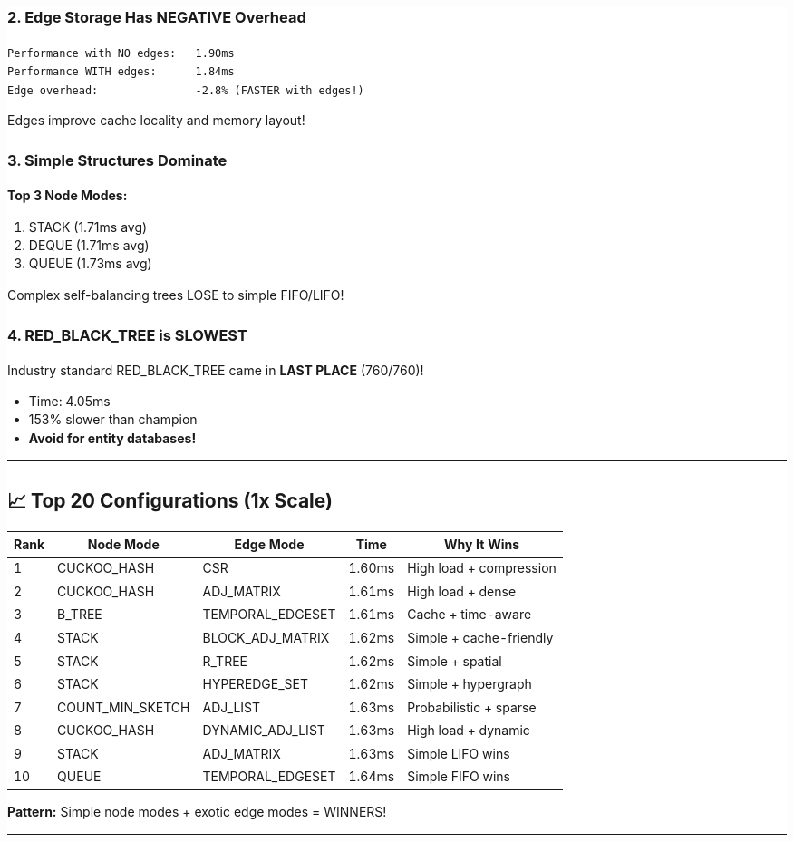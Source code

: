 ### 2. **Edge Storage Has NEGATIVE Overhead**

```
Performance with NO edges:   1.90ms
Performance WITH edges:      1.84ms
Edge overhead:               -2.8% (FASTER with edges!)
```

Edges improve cache locality and memory layout!

### 3. **Simple Structures Dominate**

**Top 3 Node Modes:**
1. STACK (1.71ms avg)
2. DEQUE (1.71ms avg)
3. QUEUE (1.73ms avg)

Complex self-balancing trees LOSE to simple FIFO/LIFO!

### 4. **RED_BLACK_TREE is SLOWEST**

Industry standard RED_BLACK_TREE came in **LAST PLACE** (760/760)!
- Time: 4.05ms
- 153% slower than champion
- **Avoid for entity databases!**

---

## 📈 Top 20 Configurations (1x Scale)

| Rank | Node Mode | Edge Mode | Time | Why It Wins |
|------|-----------|-----------|------|-------------|
| 1 | CUCKOO_HASH | CSR | 1.60ms | High load + compression |
| 2 | CUCKOO_HASH | ADJ_MATRIX | 1.61ms | High load + dense |
| 3 | B_TREE | TEMPORAL_EDGESET | 1.61ms | Cache + time-aware |
| 4 | STACK | BLOCK_ADJ_MATRIX | 1.62ms | Simple + cache-friendly |
| 5 | STACK | R_TREE | 1.62ms | Simple + spatial |
| 6 | STACK | HYPEREDGE_SET | 1.62ms | Simple + hypergraph |
| 7 | COUNT_MIN_SKETCH | ADJ_LIST | 1.63ms | Probabilistic + sparse |
| 8 | CUCKOO_HASH | DYNAMIC_ADJ_LIST | 1.63ms | High load + dynamic |
| 9 | STACK | ADJ_MATRIX | 1.63ms | Simple LIFO wins |
| 10 | QUEUE | TEMPORAL_EDGESET | 1.64ms | Simple FIFO wins |

**Pattern:** Simple node modes + exotic edge modes = WINNERS!

---
